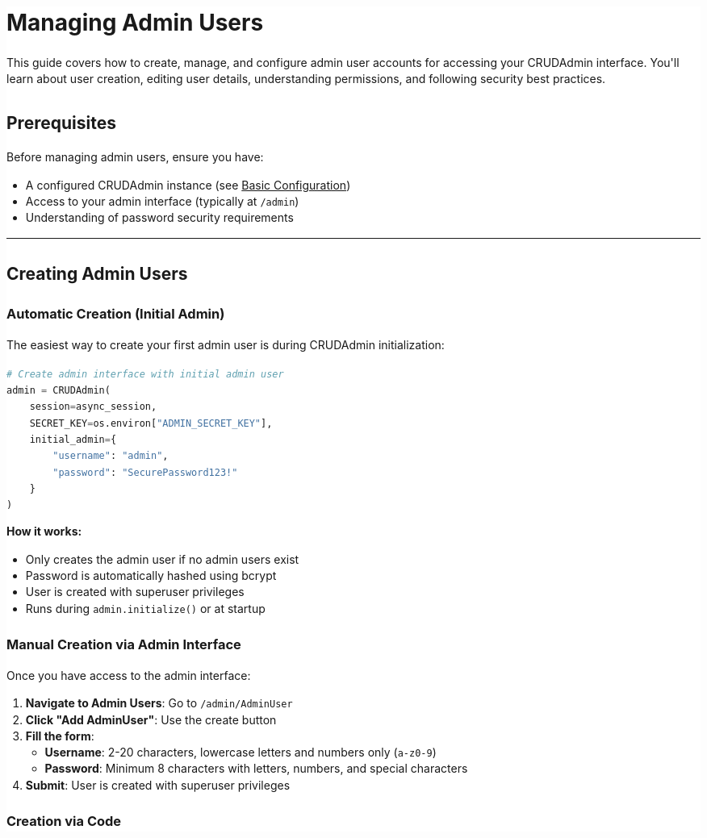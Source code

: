 # Managing Admin Users

This guide covers how to create, manage, and configure admin user accounts for accessing your CRUDAdmin interface. You'll learn about user creation, editing user details, understanding permissions, and following security best practices.

## Prerequisites

Before managing admin users, ensure you have:

- A configured CRUDAdmin instance (see [Basic Configuration](configuration.md))
- Access to your admin interface (typically at `/admin`)
- Understanding of password security requirements

---

## Creating Admin Users

### Automatic Creation (Initial Admin)

The easiest way to create your first admin user is during CRUDAdmin initialization:

```python
# Create admin interface with initial admin user
admin = CRUDAdmin(
    session=async_session,
    SECRET_KEY=os.environ["ADMIN_SECRET_KEY"],
    initial_admin={
        "username": "admin",
        "password": "SecurePassword123!"
    }
)
```

**How it works:**

- Only creates the admin user if no admin users exist
- Password is automatically hashed using bcrypt
- User is created with superuser privileges
- Runs during `admin.initialize()` or at startup

### Manual Creation via Admin Interface

Once you have access to the admin interface:

1. **Navigate to Admin Users**: Go to `/admin/AdminUser`
2. **Click "Add AdminUser"**: Use the create button
3. **Fill the form**:
    - **Username**: 2-20 characters, lowercase letters and numbers only (`a-z0-9`)
    - **Password**: Minimum 8 characters with letters, numbers, and special characters
4. **Submit**: User is created with superuser privileges

### Creation via Code
